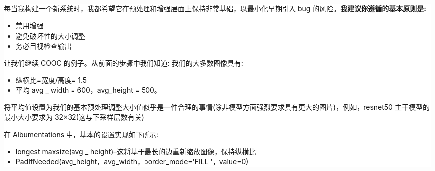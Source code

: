 每当我构建一个新系统时，我都希望它在预处理和增强层面上保持非常基础，以最小化早期引入 bug 的风险。**我建议你遵循的基本原则是:**

*   禁用增强
*   避免破坏性的大小调整
*   务必目视检查输出

让我们继续 COOC 的例子。从前面的步骤中我们知道:
我们的大多数图像具有:

*   纵横比=宽度/高度= 1.5
*   平均 avg _ width = 600，avg_height = 500。

将平均值设置为我们的基本预处理调整大小值似乎是一件合理的事情(除非模型方面强烈要求具有更大的图片)，例如，resnet50 主干模型的最小大小要求为 32×32(这与下采样层数有关)

在 Albumentations 中，基本的设置实现如下所示:

*   longest maxsize(avg _ height)–这将基于最长的边重新缩放图像，保持纵横比
*   PadIfNeeded(avg_height，avg_width，border_mode='FILL '，value=0)
